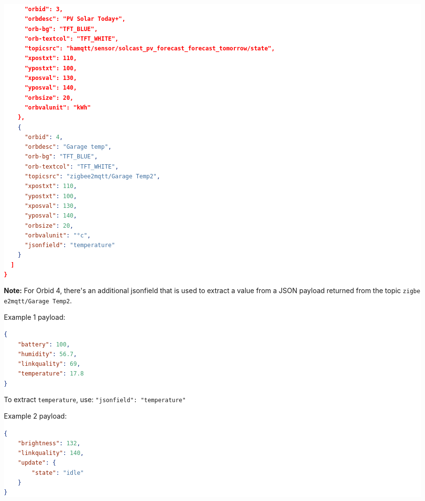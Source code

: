 ```json
      "orbid": 3,
      "orbdesc": "PV Solar Today+",
      "orb-bg": "TFT_BLUE",
      "orb-textcol": "TFT_WHITE",
      "topicsrc": "hamqtt/sensor/solcast_pv_forecast_forecast_tomorrow/state",
      "xpostxt": 110,
      "ypostxt": 100,
      "xposval": 130,
      "yposval": 140,
      "orbsize": 20,
      "orbvalunit": "kWh"
    },
    {
      "orbid": 4,
      "orbdesc": "Garage temp",
      "orb-bg": "TFT_BLUE",
      "orb-textcol": "TFT_WHITE",
      "topicsrc": "zigbee2mqtt/Garage Temp2",
      "xpostxt": 110,
      "ypostxt": 100,
      "xposval": 130,
      "yposval": 140,
      "orbsize": 20,
      "orbvalunit": "°c",
      "jsonfield": "temperature"
    }
  ]
}
```

**Note:** For Orbid 4, there's an additional jsonfield that is used to extract a value from a JSON payload returned from the topic `zigbee2mqtt/Garage Temp2`.

Example 1 payload:
```json
{
    "battery": 100,
    "humidity": 56.7,
    "linkquality": 69,
    "temperature": 17.8
}
```

To extract `temperature`, use: `"jsonfield": "temperature"`

Example 2 payload:
```json
{
    "brightness": 132,
    "linkquality": 140,
    "update": {
        "state": "idle"
    }
}
```
